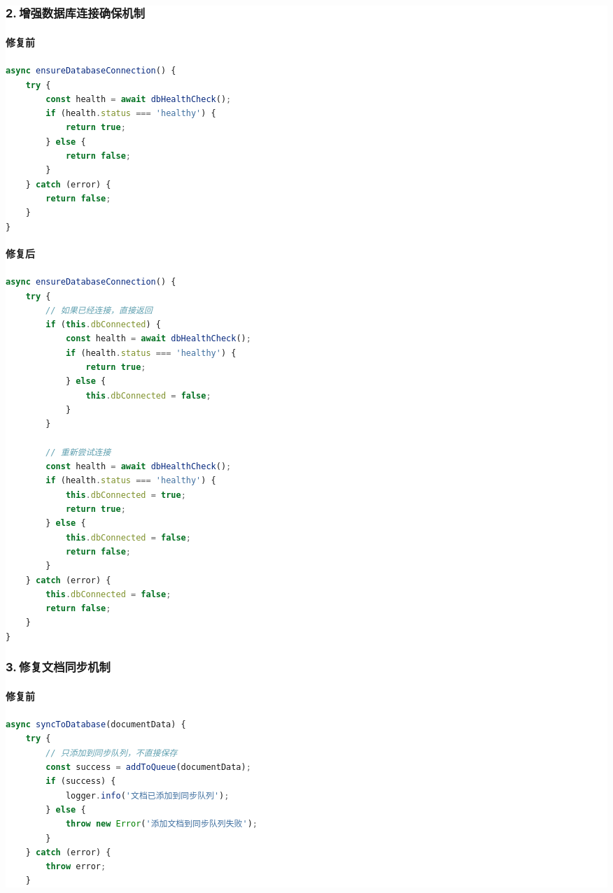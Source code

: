 ### 2. 增强数据库连接确保机制

#### 修复前
```javascript
async ensureDatabaseConnection() {
    try {
        const health = await dbHealthCheck();
        if (health.status === 'healthy') {
            return true;
        } else {
            return false;
        }
    } catch (error) {
        return false;
    }
}
```

#### 修复后
```javascript
async ensureDatabaseConnection() {
    try {
        // 如果已经连接，直接返回
        if (this.dbConnected) {
            const health = await dbHealthCheck();
            if (health.status === 'healthy') {
                return true;
            } else {
                this.dbConnected = false;
            }
        }
        
        // 重新尝试连接
        const health = await dbHealthCheck();
        if (health.status === 'healthy') {
            this.dbConnected = true;
            return true;
        } else {
            this.dbConnected = false;
            return false;
        }
    } catch (error) {
        this.dbConnected = false;
        return false;
    }
}
```

### 3. 修复文档同步机制

#### 修复前
```javascript
async syncToDatabase(documentData) {
    try {
        // 只添加到同步队列，不直接保存
        const success = addToQueue(documentData);
        if (success) {
            logger.info('文档已添加到同步队列');
        } else {
            throw new Error('添加文档到同步队列失败');
        }
    } catch (error) {
        throw error;
    }
```